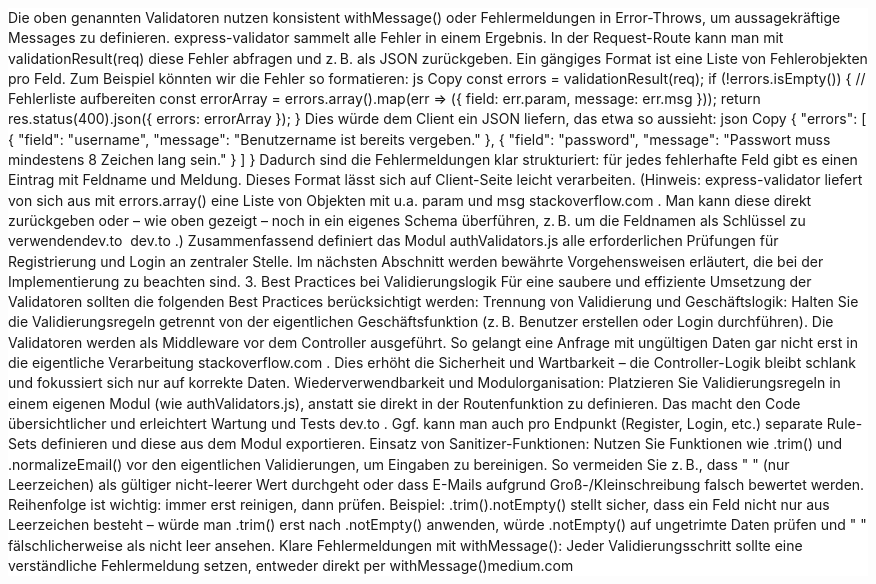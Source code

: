Die oben genannten Validatoren nutzen konsistent withMessage() oder Fehlermeldungen in Error-Throws, um aussagekräftige Messages zu definieren. express-validator sammelt alle Fehler in einem Ergebnis. In der Request-Route kann man mit validationResult(req) diese Fehler abfragen und z. B. als JSON zurückgeben. Ein gängiges Format ist eine Liste von Fehlerobjekten pro Feld. Zum Beispiel könnten wir die Fehler so formatieren:
js
Copy
const errors = validationResult(req);
if (!errors.isEmpty()) {
  // Fehlerliste aufbereiten
  const errorArray = errors.array().map(err => ({ field: err.param, message: err.msg }));
  return res.status(400).json({ errors: errorArray });
}
Dies würde dem Client ein JSON liefern, das etwa so aussieht:
json
Copy
{
  "errors": [
    { "field": "username", "message": "Benutzername ist bereits vergeben." },
    { "field": "password", "message": "Passwort muss mindestens 8 Zeichen lang sein." }
  ]
}
Dadurch sind die Fehlermeldungen klar strukturiert: für jedes fehlerhafte Feld gibt es einen Eintrag mit Feldname und Meldung. Dieses Format lässt sich auf Client-Seite leicht verarbeiten. (Hinweis: express-validator liefert von sich aus mit errors.array() eine Liste von Objekten mit u.a. param und msg​
stackoverflow.com
. Man kann diese direkt zurückgeben oder – wie oben gezeigt – noch in ein eigenes Schema überführen, z. B. um die Feldnamen als Schlüssel zu verwenden​
dev.to
​
dev.to
.) Zusammenfassend definiert das Modul authValidators.js alle erforderlichen Prüfungen für Registrierung und Login an zentraler Stelle. Im nächsten Abschnitt werden bewährte Vorgehensweisen erläutert, die bei der Implementierung zu beachten sind.
3. Best Practices bei Validierungslogik
Für eine saubere und effiziente Umsetzung der Validatoren sollten die folgenden Best Practices berücksichtigt werden:
Trennung von Validierung und Geschäftslogik: Halten Sie die Validierungsregeln getrennt von der eigentlichen Geschäftsfunktion (z. B. Benutzer erstellen oder Login durchführen). Die Validatoren werden als Middleware vor dem Controller ausgeführt. So gelangt eine Anfrage mit ungültigen Daten gar nicht erst in die eigentliche Verarbeitung​
stackoverflow.com
. Dies erhöht die Sicherheit und Wartbarkeit – die Controller-Logik bleibt schlank und fokussiert sich nur auf korrekte Daten.
Wiederverwendbarkeit und Modulorganisation: Platzieren Sie Validierungsregeln in einem eigenen Modul (wie authValidators.js), anstatt sie direkt in der Routenfunktion zu definieren. Das macht den Code übersichtlicher und erleichtert Wartung und Tests​
dev.to
. Ggf. kann man auch pro Endpunkt (Register, Login, etc.) separate Rule-Sets definieren und diese aus dem Modul exportieren.
Einsatz von Sanitizer-Funktionen: Nutzen Sie Funktionen wie .trim() und .normalizeEmail() vor den eigentlichen Validierungen, um Eingaben zu bereinigen. So vermeiden Sie z. B., dass " " (nur Leerzeichen) als gültiger nicht-leerer Wert durchgeht oder dass E-Mails aufgrund Groß-/Kleinschreibung falsch bewertet werden. Reihenfolge ist wichtig: immer erst reinigen, dann prüfen. Beispiel: .trim().notEmpty() stellt sicher, dass ein Feld nicht nur aus Leerzeichen besteht – würde man .trim() erst nach .notEmpty() anwenden, würde .notEmpty() auf ungetrimte Daten prüfen und " " fälschlicherweise als nicht leer ansehen.
Klare Fehlermeldungen mit withMessage(): Jeder Validierungsschritt sollte eine verständliche Fehlermeldung setzen, entweder direkt per withMessage()​
medium.com